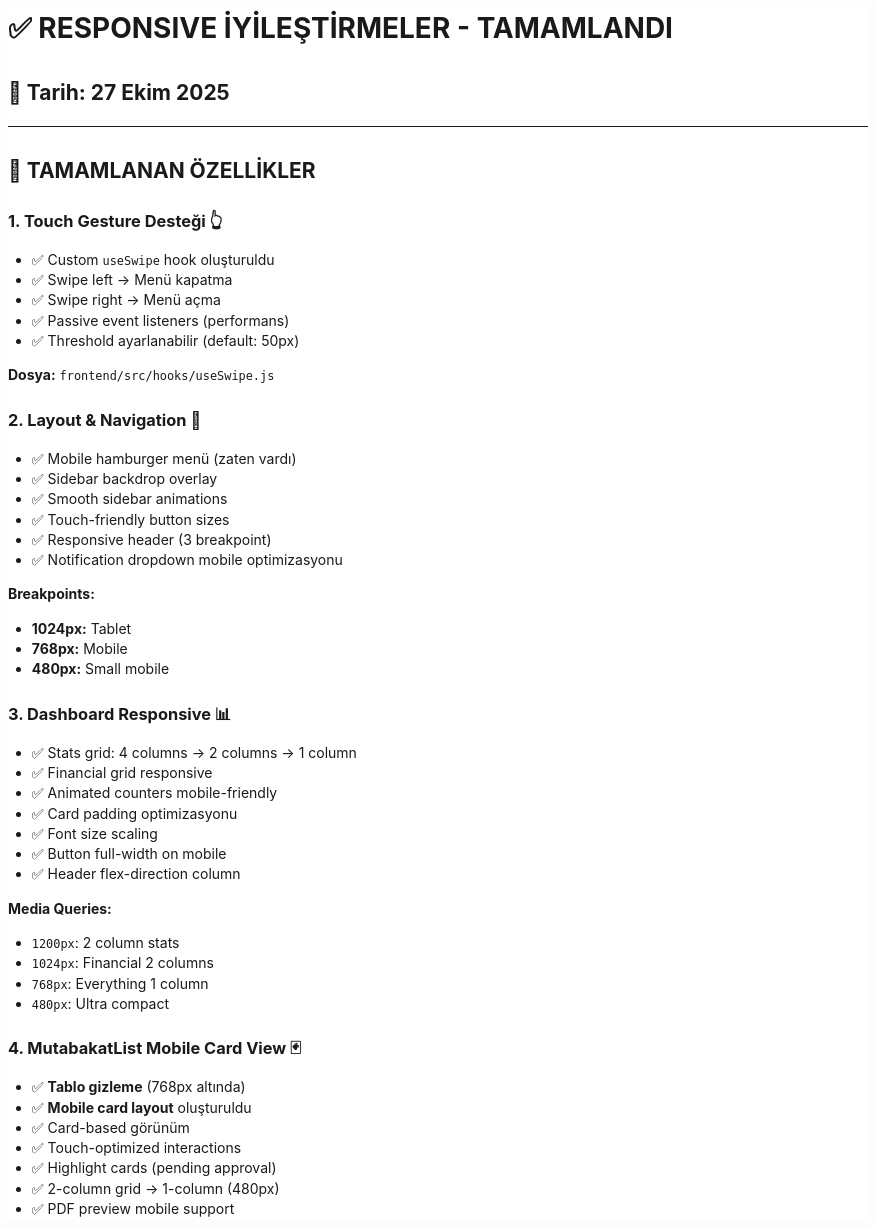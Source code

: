# ✅ RESPONSIVE İYİLEŞTİRMELER - TAMAMLANDI

## 📅 Tarih: 27 Ekim 2025

---

## 🎯 TAMAMLANAN ÖZELLİKLER

### **1. Touch Gesture Desteği** 👆
- ✅ Custom `useSwipe` hook oluşturuldu
- ✅ Swipe left → Menü kapatma
- ✅ Swipe right → Menü açma
- ✅ Passive event listeners (performans)
- ✅ Threshold ayarlanabilir (default: 50px)

**Dosya:** `frontend/src/hooks/useSwipe.js`

### **2. Layout & Navigation** 📱
- ✅ Mobile hamburger menü (zaten vardı)
- ✅ Sidebar backdrop overlay
- ✅ Smooth sidebar animations
- ✅ Touch-friendly button sizes
- ✅ Responsive header (3 breakpoint)
- ✅ Notification dropdown mobile optimizasyonu

**Breakpoints:**
- **1024px:** Tablet
- **768px:** Mobile
- **480px:** Small mobile

### **3. Dashboard Responsive** 📊
- ✅ Stats grid: 4 columns → 2 columns → 1 column
- ✅ Financial grid responsive
- ✅ Animated counters mobile-friendly
- ✅ Card padding optimizasyonu
- ✅ Font size scaling
- ✅ Button full-width on mobile
- ✅ Header flex-direction column

**Media Queries:**
- `1200px`: 2 column stats
- `1024px`: Financial 2 columns
- `768px`: Everything 1 column
- `480px`: Ultra compact

### **4. MutabakatList Mobile Card View** 🃏
- ✅ **Tablo gizleme** (768px altında)
- ✅ **Mobile card layout** oluşturuldu
- ✅ Card-based görünüm
- ✅ Touch-optimized interactions
- ✅ Highlight cards (pending approval)
- ✅ 2-column grid → 1-column (480px)
- ✅ PDF preview mobile support
